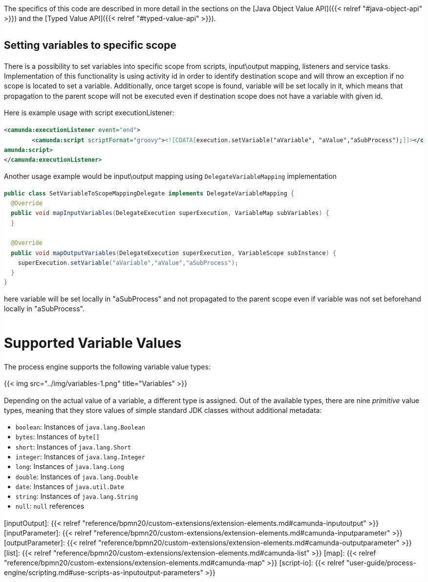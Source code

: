 The specifics of this code are described in more detail in the sections on the [Java Object Value API]({{< relref "#java-object-api" >}}) and the [Typed Value API]({{< relref "#typed-value-api" >}}).

## Setting variables to specific scope

There is a possibility to set variables into specific scope from scripts, input\output mapping, listeners and service tasks. Implementation of this functionality is using activity id in order to identify destination scope and will throw an exception if no scope is located to set a variable. Additionally, once target scope is found, variable will be set locally in it, which means that propagation to the parent scope will not be executed even if destination scope does not have a variable with given id.

Here is example usage with script executionListener:
```xml
<camunda:executionListener event="end">
        <camunda:script scriptFormat="groovy"><![CDATA[execution.setVariable("aVariable", "aValue","aSubProcess");]]></camunda:script>
</camunda:executionListener>
```
Another usage example would be input\output mapping using `DelegateVariableMapping` implementation 

```java
public class SetVariableToScopeMappingDelegate implements DelegateVariableMapping {
  @Override
  public void mapInputVariables(DelegateExecution superExecution, VariableMap subVariables) {
  }

  @Override
  public void mapOutputVariables(DelegateExecution superExecution, VariableScope subInstance) {
    superExecution.setVariable("aVariable","aValue","aSubProcess");
  }
}
```
here variable will be set locally in "aSubProcess" and not propagated to the parent scope even if variable was not set beforehand locally in "aSubProcess". 

# Supported Variable Values

The process engine supports the following variable value types:

{{< img src="../img/variables-1.png" title="Variables" >}}

Depending on the actual value of a variable, a different type is assigned. Out of the available types, there are nine *primitive* value types, meaning that they store values of simple standard JDK classes without additional metadata:

* `boolean`: Instances of `java.lang.Boolean`
* `bytes`: Instances of `byte[]`
* `short`: Instances of `java.lang.Short`
* `integer`: Instances of `java.lang.Integer`
* `long`: Instances of `java.lang.Long`
* `double`: Instances of `java.lang.Double`
* `date`: Instances of `java.util.Date`
* `string`: Instances of `java.lang.String`
* `null`: `null` references


[inputOutput]: {{< relref "reference/bpmn20/custom-extensions/extension-elements.md#camunda-inputoutput" >}}
[inputParameter]: {{< relref "reference/bpmn20/custom-extensions/extension-elements.md#camunda-inputparameter" >}}
[outputParameter]: {{< relref "reference/bpmn20/custom-extensions/extension-elements.md#camunda-outputparameter" >}}
[list]: {{< relref "reference/bpmn20/custom-extensions/extension-elements.md#camunda-list" >}}
[map]: {{< relref "reference/bpmn20/custom-extensions/extension-elements.md#camunda-map" >}}
[script-io]: {{< relref "user-guide/process-engine/scripting.md#use-scripts-as-inputoutput-parameters" >}}